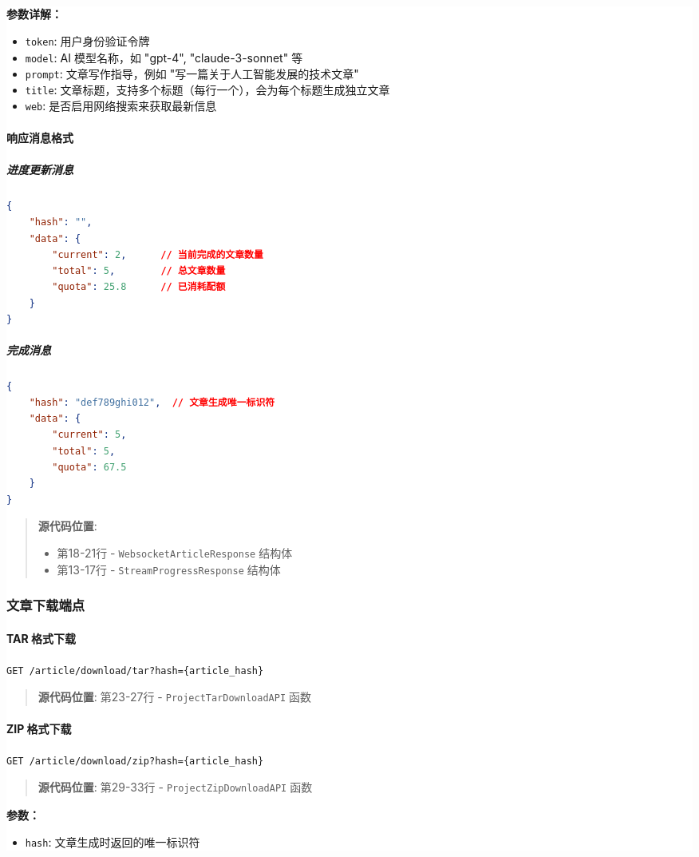 **参数详解：**
- `token`: 用户身份验证令牌
- `model`: AI 模型名称，如 "gpt-4", "claude-3-sonnet" 等
- `prompt`: 文章写作指导，例如 "写一篇关于人工智能发展的技术文章"
- `title`: 文章标题，支持多个标题（每行一个），会为每个标题生成独立文章
- `web`: 是否启用网络搜索来获取最新信息

#### 响应消息格式

##### 进度更新消息
```json
{
    "hash": "",
    "data": {
        "current": 2,      // 当前完成的文章数量
        "total": 5,        // 总文章数量
        "quota": 25.8      // 已消耗配额
    }
}
```

##### 完成消息
```json
{
    "hash": "def789ghi012",  // 文章生成唯一标识符
    "data": {
        "current": 5,
        "total": 5,
        "quota": 67.5
    }
}
```
> **源代码位置**: 
> - <mcfile name="api.go" path="addition/article/api.go"></mcfile> 第18-21行 - `WebsocketArticleResponse` 结构体
> - <mcfile name="generate.go" path="addition/article/generate.go"></mcfile> 第13-17行 - `StreamProgressResponse` 结构体

### 文章下载端点

#### TAR 格式下载
`GET /article/download/tar?hash={article_hash}`
> **源代码位置**: <mcfile name="api.go" path="addition/article/api.go"></mcfile> 第23-27行 - `ProjectTarDownloadAPI` 函数

#### ZIP 格式下载
`GET /article/download/zip?hash={article_hash}`
> **源代码位置**: <mcfile name="api.go" path="addition/article/api.go"></mcfile> 第29-33行 - `ProjectZipDownloadAPI` 函数

**参数：**
- `hash`: 文章生成时返回的唯一标识符
